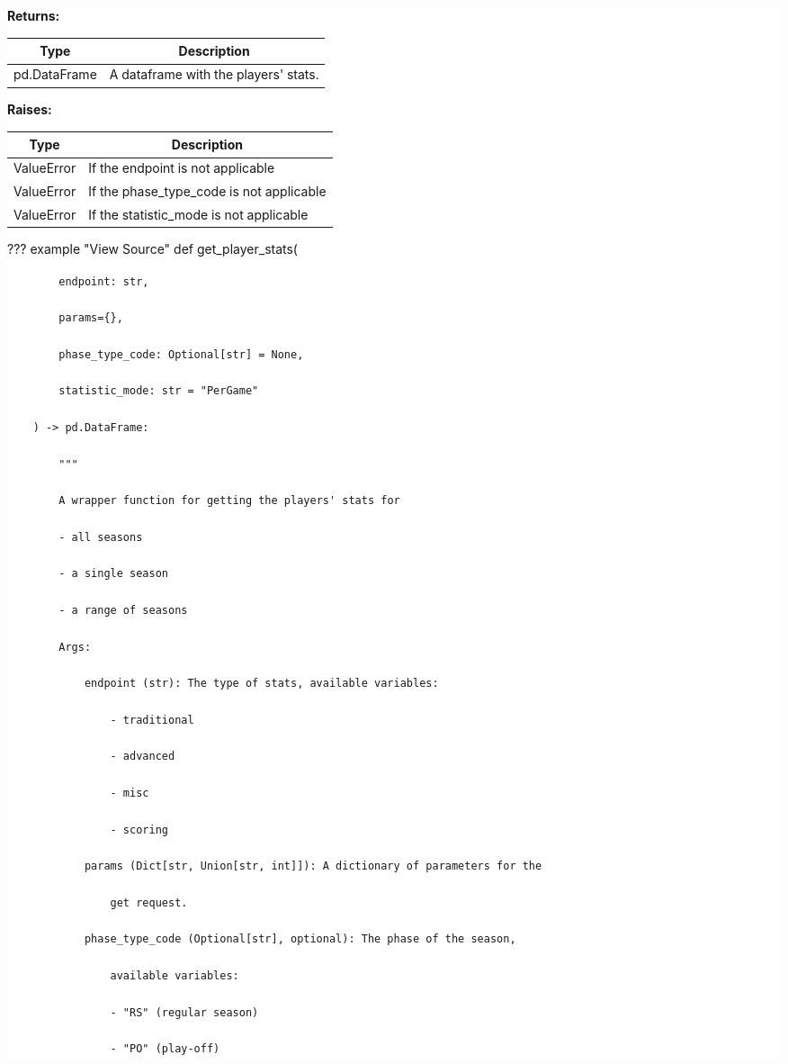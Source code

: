 **Returns:**

| Type | Description |
|---|---|
| pd.DataFrame | A dataframe with the players' stats. |

**Raises:**

| Type | Description |
|---|---|
| ValueError | If the endpoint is not applicable |
| ValueError | If the phase_type_code is not applicable |
| ValueError | If the statistic_mode is not applicable |

??? example "View Source"
        def get_player_stats(

            endpoint: str,

            params={},

            phase_type_code: Optional[str] = None,

            statistic_mode: str = "PerGame"

        ) -> pd.DataFrame:

            """

            A wrapper function for getting the players' stats for

            - all seasons

            - a single season

            - a range of seasons

            Args:

                endpoint (str): The type of stats, available variables:

                    - traditional

                    - advanced

                    - misc

                    - scoring

                params (Dict[str, Union[str, int]]): A dictionary of parameters for the

                    get request.

                phase_type_code (Optional[str], optional): The phase of the season,

                    available variables:

                    - "RS" (regular season)

                    - "PO" (play-off)
